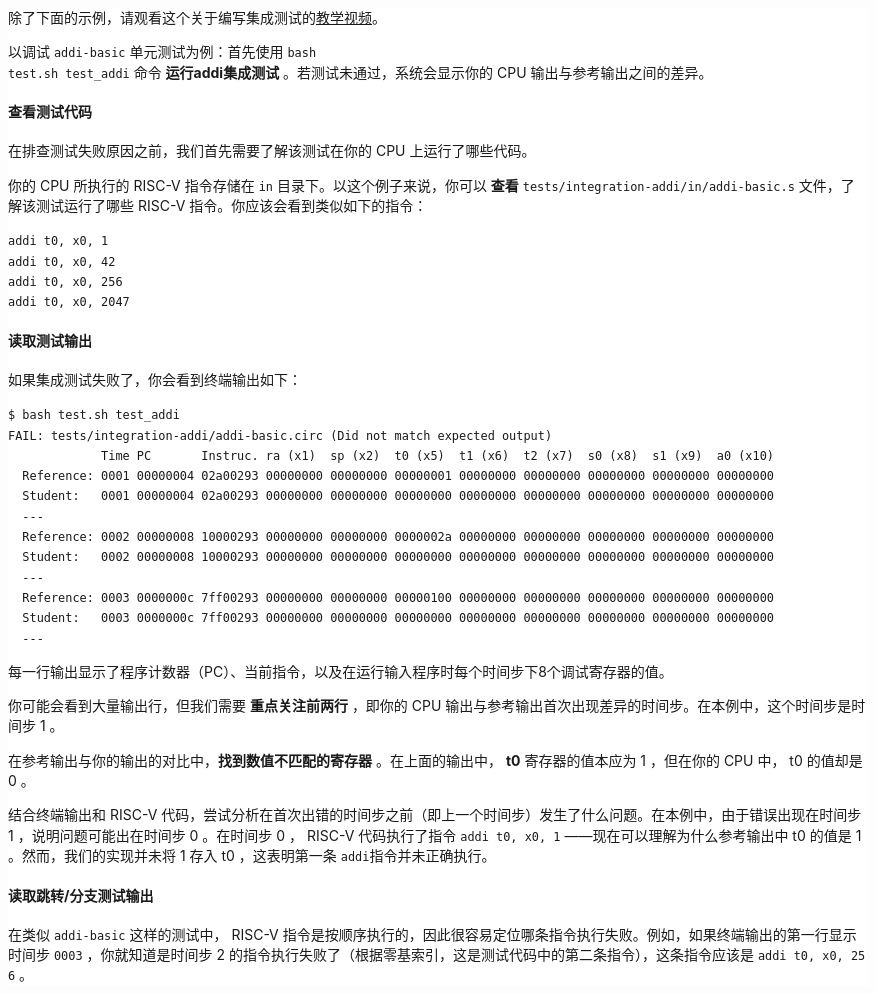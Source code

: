 除了下面的示例，请观看这个关于编写集成测试的[教学视频](https://www.youtube.com/watch?v=EgnrLisk9J0)。

以调试 <code>addi-basic</code> 单元测试为例：首先使用 <code>bash test.sh test_addi</code> 命令 **运行addi集成测试** 。若测试未通过，系统会显示你的 CPU 输出与参考输出之间的差异。

#### 查看测试代码

在排查测试失败原因之前，我们首先需要了解该测试在你的 CPU 上运行了哪些代码。

你的 CPU 所执行的 RISC-V 指令存储在 <code>in</code> 目录下。以这个例子来说，你可以 **查看** <code>tests/integration-addi/in/addi-basic.s</code> 文件，了解该测试运行了哪些 RISC-V 指令。你应该会看到类似如下的指令：
```text
addi t0, x0, 1
addi t0, x0, 42
addi t0, x0, 256
addi t0, x0, 2047
```
#### 读取测试输出

如果集成测试失败了，你会看到终端输出如下：
```text
$ bash test.sh test_addi
FAIL: tests/integration-addi/addi-basic.circ (Did not match expected output)
             Time PC       Instruc. ra (x1)  sp (x2)  t0 (x5)  t1 (x6)  t2 (x7)  s0 (x8)  s1 (x9)  a0 (x10)
  Reference: 0001 00000004 02a00293 00000000 00000000 00000001 00000000 00000000 00000000 00000000 00000000
  Student:   0001 00000004 02a00293 00000000 00000000 00000000 00000000 00000000 00000000 00000000 00000000
  ---
  Reference: 0002 00000008 10000293 00000000 00000000 0000002a 00000000 00000000 00000000 00000000 00000000
  Student:   0002 00000008 10000293 00000000 00000000 00000000 00000000 00000000 00000000 00000000 00000000
  ---
  Reference: 0003 0000000c 7ff00293 00000000 00000000 00000100 00000000 00000000 00000000 00000000 00000000
  Student:   0003 0000000c 7ff00293 00000000 00000000 00000000 00000000 00000000 00000000 00000000 00000000
  ---
```
每一行输出显示了程序计数器（PC）、当前指令，以及在运行输入程序时每个时间步下8个调试寄存器的值。

你可能会看到大量输出行，但我们需要 **重点关注前两行** ，即你的 CPU 输出与参考输出首次出现差异的时间步。在本例中，这个时间步是时间步 1 。

在参考输出与你的输出的对比中，**找到数值不匹配的寄存器** 。在上面的输出中， **t0** 寄存器的值本应为 1 ，但在你的 CPU 中， t0 的值却是 0 。

结合终端输出和 RISC-V 代码，尝试分析在首次出错的时间步之前（即上一个时间步）发生了什么问题。在本例中，由于错误出现在时间步 1 ，说明问题可能出在时间步 0 。在时间步 0 ， RISC-V 代码执行了指令 <code>addi t0, x0, 1</code> ——现在可以理解为什么参考输出中 t0 的值是 1 。然而，我们的实现并未将 1 存入 t0 ，这表明第一条 <code>addi</code>指令并未正确执行。

#### 读取跳转/分支测试输出

在类似 <code>addi-basic</code> 这样的测试中， RISC-V 指令是按顺序执行的，因此很容易定位哪条指令执行失败。例如，如果终端输出的第一行显示时间步 <code>0003</code> ，你就知道是时间步 2 的指令执行失败了（根据零基索引，这是测试代码中的第二条指令），这条指令应该是 <code>addi t0, x0, 256</code> 。
